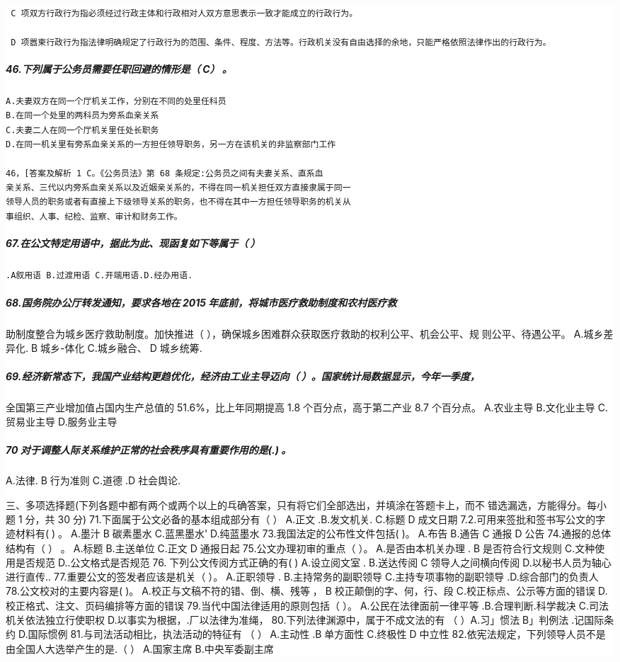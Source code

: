      C 项双方行政行为指必须经过行政主体和行政相对人双方意思表示一致才能成立的行政行为。 
     
     D 项嚣柬行政行为指法律明确规定了行政行为的范围、条件、程度、方法等。行政机关没有自由选择的余地，只能严格依照法律作出的行政行为。

##### 46.下列属于公务员需要任职回避的情形是（ C） 。
    A.夫妻双方在同一个厅机关工作，分别在不同的处里任科员
    B.在同一个处里的两科员为旁系血亲关系
    C.夫妻二人在同一个厅机关里任处长职务
    D.在同一机关里有旁系血亲关系的一方担任领导职务，另一方在该机关的非监察部门工作
    
    46，[答案及解析 1 C。《公务员法》第 68 条规定:公务员之间有夫妻关系、直系血
    亲关系、三代以内旁系血亲关系以及近姻亲关系的，不得在同一机关担任双方直接隶属于同一
    领导人员的职务或者有直接上下级领导关系的职务，也不得在其中一方担任领导职务的机关从
    事组织、人事、纪检、监察、审计和财务工作。




##### 67.在公文特定用语中，据此为此、现函复如下等属于（ ）
    .A叙用语 B.过渡用语 C.开端用语.D.经办用语.


##### 68.国务院办公厅转发通知，要求各地在 2015 年底前，将城市医疗救助制度和农村医疗救
助制度整合为城乡医疗救助制度。加快推进（ ），确保城乡困难群众获取医疗救助的权利公平、机会公平、规
则公平、待遇公平。
A.城乡差异化. B 城乡-体化
C.城乡融合、  D 城乡统筹.
##### 69.经济新常态下，我国产业结构更趋优化，经济由工业主导迈向（ ）。国家统计局数据显示，今年一季度，
全国第三产业增加值占国内生产总值的 51.6%，比上年同期提高 1.8 个百分点，高于第二产业 8.7 个百分点。
A.农业主导 B.文化业主导
C.贸易业主导 D.服务业主导
##### 70 对于调整人际关系维护正常的社会秩序具有重要作用的是(.) 。
A.法律. B 行为准则 C.道德 .D 社会舆论.

三、多项选择题(下列各题中都有两个或两个以上的乓确答案，只有将它们全部选出，并填涂在答题卡上，而不
错选漏选，方能得分。每小题 1 分，共 30 分)
71.下面属于公文必备的基本组成部分有（ ）
A.正文 .B.发文机关. C.标题 D 成文日期
7.2.可用来签批和签书写公文的字迹材料有( ) 。
A.墨汁 B 碳素墨水
C.蓝黑墨水' D.纯蓝墨水
73.我国法定的公布性文件包括( )。
A.布告 B.通告 C 通报 D 公告
74.通报的总体结构有（ ） 。
A.标题 B.主送单位 C.正文 D 通报日起
75.公文办理初审的重点（ ）。
A.是否由本机关办理 . B 是否符合行文规则
C.文种使用是否规范 D..公文格式是否规范
76. 下列公文传阅方式正确的有( )
A.设立阅文室 . B.送达传阅
C 领导人之间横向传阅 D.以秘书人员为轴心进行直传..
77.重要公文的签发者应该是机关（ ）。
A.正职领导 . B.主持常务的副职领导
C.主持专项事物的副职领导 .D.综合部门的负责人
78.公文校对的主要内容是( )。
A.校正与文稿不符的错、倒、横、残等 ，
B 校正颠倒的字、何，行、段
C.校正标点、公示等方面的错误
D.校正格式、注文、页码编排等方面的错误
79.当代中国法律适用的原则包括（ ）。
A.公民在法律面前一律平等 .B.合理判断.科学裁决
C.司法机关依法独立行使职权 D.以事实为根据，.厂以法律为准绳，
80.下列法律渊源中，属于不成文法的有 （ ）A.习」惯法 B」判例法 .记国际条约 D.国际惯例
81.与司法活动相比，执法活动的特征有 （ ）
A.主动性 .B 单方面性 C.终极性 D 中立性
82.依宪法规定，下列领导人员不是由全国人大选举产生的是.（ ）
A.国家主席 B.中央军委副主席